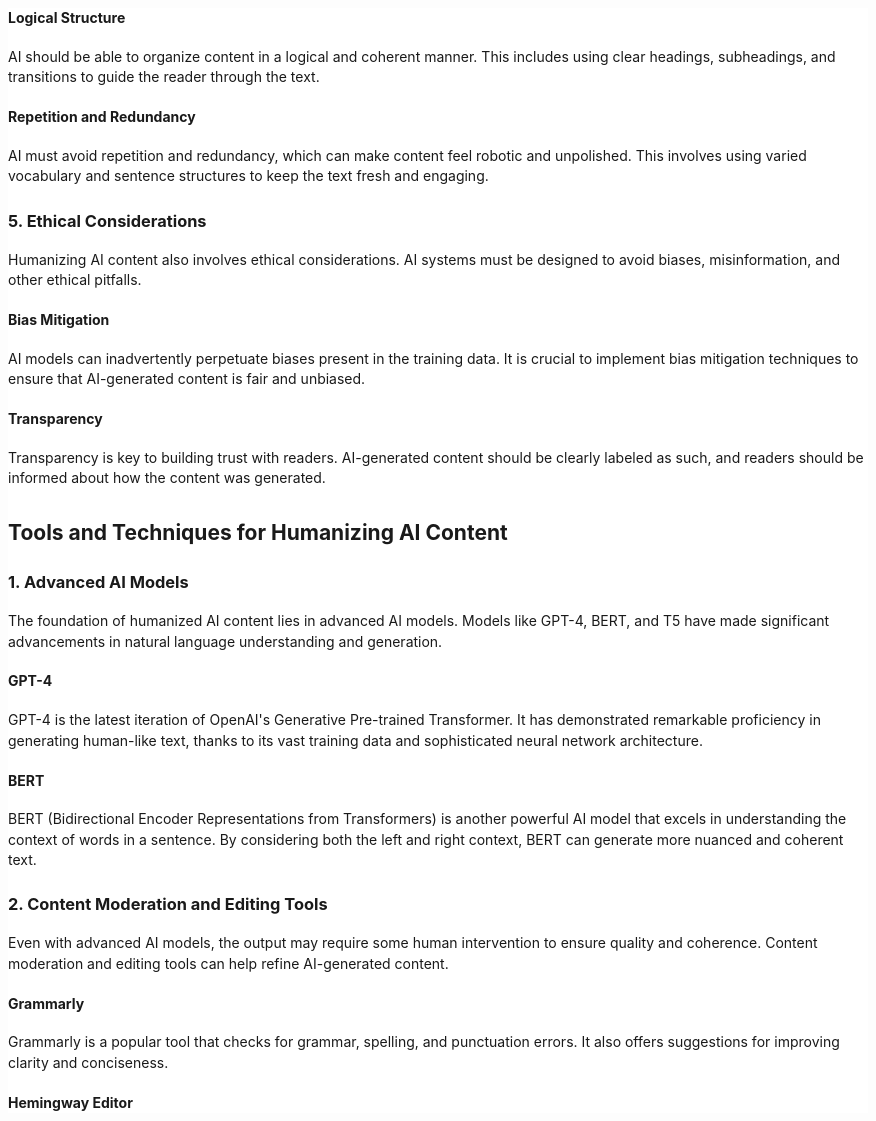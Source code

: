 #### **Logical Structure**

AI should be able to organize content in a logical and coherent manner. This includes using clear headings, subheadings, and transitions to guide the reader through the text.

#### **Repetition and Redundancy**

AI must avoid repetition and redundancy, which can make content feel robotic and unpolished. This involves using varied vocabulary and sentence structures to keep the text fresh and engaging.

### 5. **Ethical Considerations**

Humanizing AI content also involves ethical considerations. AI systems must be designed to avoid biases, misinformation, and other ethical pitfalls.

#### **Bias Mitigation**

AI models can inadvertently perpetuate biases present in the training data. It is crucial to implement bias mitigation techniques to ensure that AI-generated content is fair and unbiased.

#### **Transparency**

Transparency is key to building trust with readers. AI-generated content should be clearly labeled as such, and readers should be informed about how the content was generated.

## Tools and Techniques for Humanizing AI Content

### 1. **Advanced AI Models**

The foundation of humanized AI content lies in advanced AI models. Models like GPT-4, BERT, and T5 have made significant advancements in natural language understanding and generation.

#### **GPT-4**

GPT-4 is the latest iteration of OpenAI's Generative Pre-trained Transformer. It has demonstrated remarkable proficiency in generating human-like text, thanks to its vast training data and sophisticated neural network architecture.

#### **BERT**

BERT (Bidirectional Encoder Representations from Transformers) is another powerful AI model that excels in understanding the context of words in a sentence. By considering both the left and right context, BERT can generate more nuanced and coherent text.

### 2. **Content Moderation and Editing Tools**

Even with advanced AI models, the output may require some human intervention to ensure quality and coherence. Content moderation and editing tools can help refine AI-generated content.

#### **Grammarly**

Grammarly is a popular tool that checks for grammar, spelling, and punctuation errors. It also offers suggestions for improving clarity and conciseness.

#### **Hemingway Editor**
